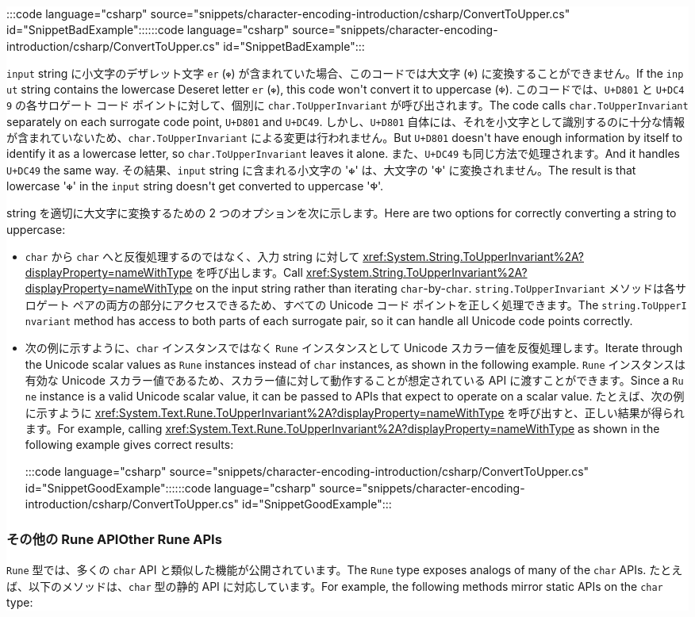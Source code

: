 <span data-ttu-id="639e1-199">:::code language="csharp" source="snippets/character-encoding-introduction/csharp/ConvertToUpper.cs" id="SnippetBadExample":::</span><span class="sxs-lookup"><span data-stu-id="639e1-199">:::code language="csharp" source="snippets/character-encoding-introduction/csharp/ConvertToUpper.cs" id="SnippetBadExample":::</span></span>

<span data-ttu-id="639e1-200">`input` string に小文字のデザレット文字 `er` (`𐑉`) が含まれていた場合、このコードでは大文字 (`𐐡`) に変換することができません。</span><span class="sxs-lookup"><span data-stu-id="639e1-200">If the `input` string contains the lowercase Deseret letter `er` (`𐑉`), this code won't convert it to uppercase (`𐐡`).</span></span> <span data-ttu-id="639e1-201">このコードでは、`U+D801` と `U+DC49` の各サロゲート コード ポイントに対して、個別に `char.ToUpperInvariant` が呼び出されます。</span><span class="sxs-lookup"><span data-stu-id="639e1-201">The code calls `char.ToUpperInvariant` separately on each surrogate code point, `U+D801` and `U+DC49`.</span></span> <span data-ttu-id="639e1-202">しかし、`U+D801` 自体には、それを小文字として識別するのに十分な情報が含まれていないため、`char.ToUpperInvariant` による変更は行われません。</span><span class="sxs-lookup"><span data-stu-id="639e1-202">But `U+D801` doesn't have enough information by itself to identify it as a lowercase letter, so `char.ToUpperInvariant` leaves it alone.</span></span> <span data-ttu-id="639e1-203">また、`U+DC49` も同じ方法で処理されます。</span><span class="sxs-lookup"><span data-stu-id="639e1-203">And it handles `U+DC49` the same way.</span></span> <span data-ttu-id="639e1-204">その結果、`input` string に含まれる小文字の '𐑉' は、大文字の '𐐡' に変換されません。</span><span class="sxs-lookup"><span data-stu-id="639e1-204">The result is that lowercase '𐑉' in the `input` string doesn't get converted to uppercase '𐐡'.</span></span>

<span data-ttu-id="639e1-205">string を適切に大文字に変換するための 2 つのオプションを次に示します。</span><span class="sxs-lookup"><span data-stu-id="639e1-205">Here are two options for correctly converting a string to uppercase:</span></span>

* <span data-ttu-id="639e1-206">`char` から `char` へと反復処理するのではなく、入力 string に対して <xref:System.String.ToUpperInvariant%2A?displayProperty=nameWithType> を呼び出します。</span><span class="sxs-lookup"><span data-stu-id="639e1-206">Call <xref:System.String.ToUpperInvariant%2A?displayProperty=nameWithType> on the input string rather than iterating `char`-by-`char`.</span></span> <span data-ttu-id="639e1-207">`string.ToUpperInvariant` メソッドは各サロゲート ペアの両方の部分にアクセスできるため、すべての Unicode コード ポイントを正しく処理できます。</span><span class="sxs-lookup"><span data-stu-id="639e1-207">The `string.ToUpperInvariant` method has access to both parts of each surrogate pair, so it can handle all Unicode code points correctly.</span></span>
* <span data-ttu-id="639e1-208">次の例に示すように、`char` インスタンスではなく `Rune` インスタンスとして Unicode スカラー値を反復処理します。</span><span class="sxs-lookup"><span data-stu-id="639e1-208">Iterate through the Unicode scalar values as `Rune` instances instead of `char` instances, as shown in the following example.</span></span> <span data-ttu-id="639e1-209">`Rune` インスタンスは有効な Unicode スカラー値であるため、スカラー値に対して動作することが想定されている API に渡すことができます。</span><span class="sxs-lookup"><span data-stu-id="639e1-209">Since a `Rune` instance is a valid Unicode scalar value, it can be passed to APIs that expect to operate on a scalar value.</span></span> <span data-ttu-id="639e1-210">たとえば、次の例に示すように <xref:System.Text.Rune.ToUpperInvariant%2A?displayProperty=nameWithType> を呼び出すと、正しい結果が得られます。</span><span class="sxs-lookup"><span data-stu-id="639e1-210">For example, calling <xref:System.Text.Rune.ToUpperInvariant%2A?displayProperty=nameWithType> as shown in the following example gives correct results:</span></span>

  <span data-ttu-id="639e1-211">:::code language="csharp" source="snippets/character-encoding-introduction/csharp/ConvertToUpper.cs" id="SnippetGoodExample":::</span><span class="sxs-lookup"><span data-stu-id="639e1-211">:::code language="csharp" source="snippets/character-encoding-introduction/csharp/ConvertToUpper.cs" id="SnippetGoodExample":::</span></span>

### <a name="other-rune-apis"></a><span data-ttu-id="639e1-212">その他の Rune API</span><span class="sxs-lookup"><span data-stu-id="639e1-212">Other Rune APIs</span></span>

<span data-ttu-id="639e1-213">`Rune` 型では、多くの `char` API と類似した機能が公開されています。</span><span class="sxs-lookup"><span data-stu-id="639e1-213">The `Rune` type exposes analogs of many of the `char` APIs.</span></span> <span data-ttu-id="639e1-214">たとえば、以下のメソッドは、`char` 型の静的 API に対応しています。</span><span class="sxs-lookup"><span data-stu-id="639e1-214">For example, the following methods mirror static APIs on the `char` type:</span></span>

